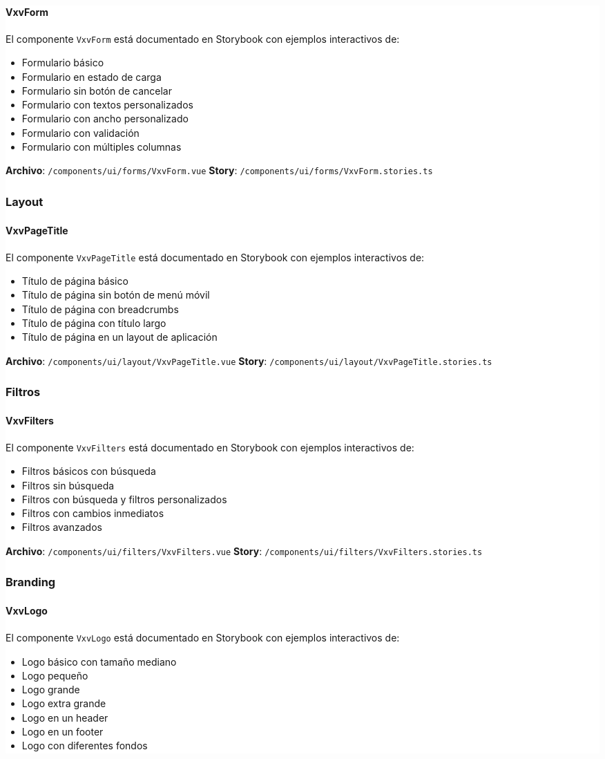 #### VxvForm

El componente `VxvForm` está documentado en Storybook con ejemplos interactivos de:

- Formulario básico
- Formulario en estado de carga
- Formulario sin botón de cancelar
- Formulario con textos personalizados
- Formulario con ancho personalizado
- Formulario con validación
- Formulario con múltiples columnas

**Archivo**: `/components/ui/forms/VxvForm.vue`
**Story**: `/components/ui/forms/VxvForm.stories.ts`

### Layout

#### VxvPageTitle

El componente `VxvPageTitle` está documentado en Storybook con ejemplos interactivos de:

- Título de página básico
- Título de página sin botón de menú móvil
- Título de página con breadcrumbs
- Título de página con título largo
- Título de página en un layout de aplicación

**Archivo**: `/components/ui/layout/VxvPageTitle.vue`
**Story**: `/components/ui/layout/VxvPageTitle.stories.ts`

### Filtros

#### VxvFilters

El componente `VxvFilters` está documentado en Storybook con ejemplos interactivos de:

- Filtros básicos con búsqueda
- Filtros sin búsqueda
- Filtros con búsqueda y filtros personalizados
- Filtros con cambios inmediatos
- Filtros avanzados

**Archivo**: `/components/ui/filters/VxvFilters.vue`
**Story**: `/components/ui/filters/VxvFilters.stories.ts`

### Branding

#### VxvLogo

El componente `VxvLogo` está documentado en Storybook con ejemplos interactivos de:

- Logo básico con tamaño mediano
- Logo pequeño
- Logo grande
- Logo extra grande
- Logo en un header
- Logo en un footer
- Logo con diferentes fondos
